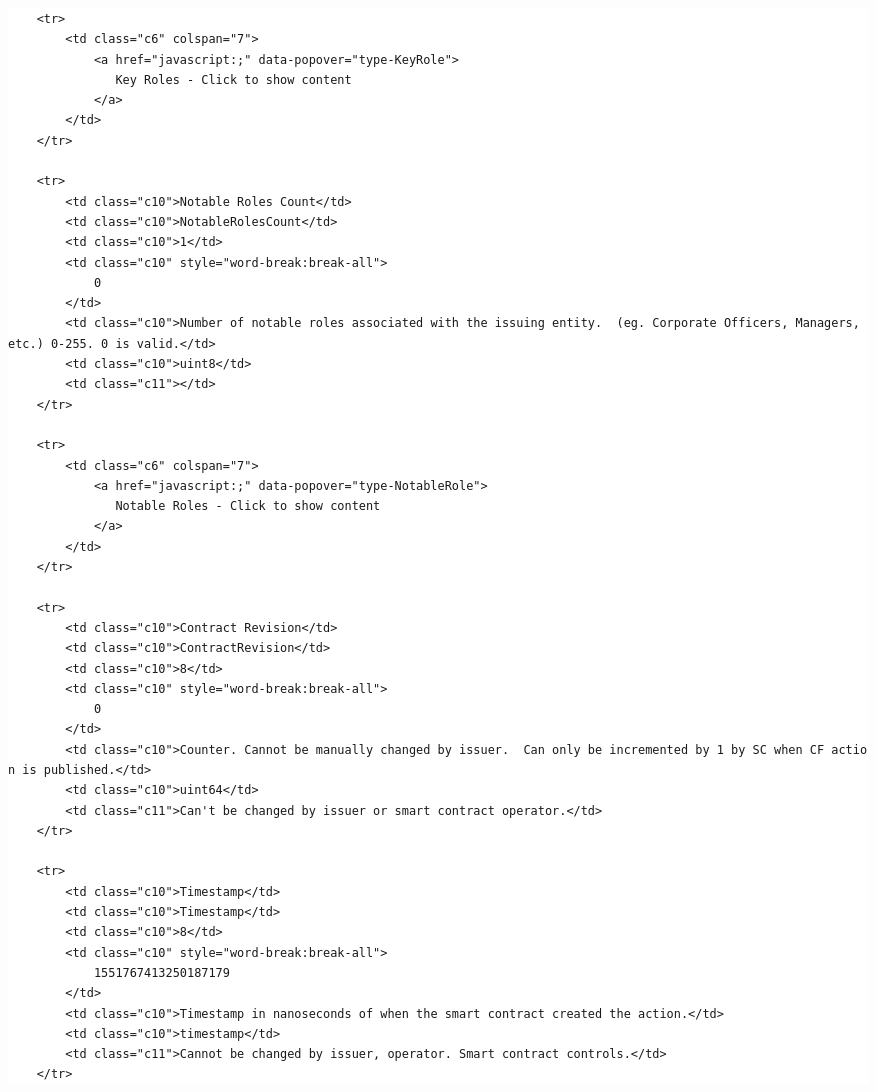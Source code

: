         <tr>
            <td class="c6" colspan="7">
                <a href="javascript:;" data-popover="type-KeyRole">
                   Key Roles - Click to show content
                </a>
            </td>
        </tr>

        <tr>
            <td class="c10">Notable Roles Count</td>
            <td class="c10">NotableRolesCount</td>
            <td class="c10">1</td>
            <td class="c10" style="word-break:break-all">
                0
            </td>
            <td class="c10">Number of notable roles associated with the issuing entity.  (eg. Corporate Officers, Managers, etc.) 0-255. 0 is valid.</td>
            <td class="c10">uint8</td>
            <td class="c11"></td>
        </tr>

        <tr>
            <td class="c6" colspan="7">
                <a href="javascript:;" data-popover="type-NotableRole">
                   Notable Roles - Click to show content
                </a>
            </td>
        </tr>

        <tr>
            <td class="c10">Contract Revision</td>
            <td class="c10">ContractRevision</td>
            <td class="c10">8</td>
            <td class="c10" style="word-break:break-all">
                0
            </td>
            <td class="c10">Counter. Cannot be manually changed by issuer.  Can only be incremented by 1 by SC when CF action is published.</td>
            <td class="c10">uint64</td>
            <td class="c11">Can't be changed by issuer or smart contract operator.</td>
        </tr>

        <tr>
            <td class="c10">Timestamp</td>
            <td class="c10">Timestamp</td>
            <td class="c10">8</td>
            <td class="c10" style="word-break:break-all">
                1551767413250187179
            </td>
            <td class="c10">Timestamp in nanoseconds of when the smart contract created the action.</td>
            <td class="c10">timestamp</td>
            <td class="c11">Cannot be changed by issuer, operator. Smart contract controls.</td>
        </tr>
